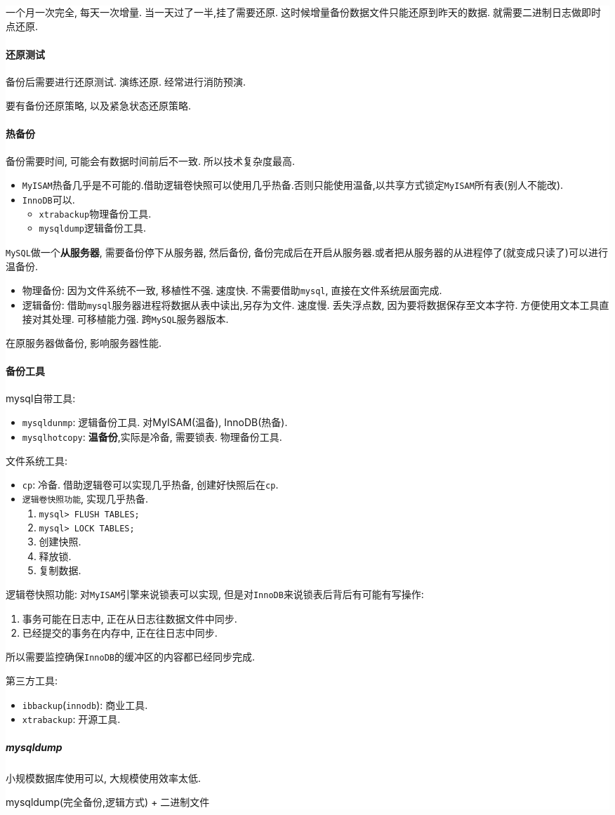 一个月一次完全, 每天一次增量. 当一天过了一半,挂了需要还原. 这时候增量备份数据文件只能还原到昨天的数据. 就需要二进制日志做即时点还原.

#### 还原测试

备份后需要进行还原测试. 演练还原. 经常进行消防预演.

要有备份还原策略, 以及紧急状态还原策略.

#### 热备份

备份需要时间, 可能会有数据时间前后不一致. 所以技术复杂度最高.

* `MyISAM`热备几乎是不可能的.借助逻辑卷快照可以使用几乎热备.否则只能使用温备,以共享方式锁定`MyISAM`所有表(别人不能改).
* `InnoDB`可以. 
	* `xtrabackup`物理备份工具.
	* `mysqldump`逻辑备份工具.

`MySQL`做一个**从服务器**, 需要备份停下从服务器, 然后备份, 备份完成后在开启从服务器.或者把从服务器的从进程停了(就变成只读了)可以进行温备份.

* 物理备份: 因为文件系统不一致, 移植性不强. 速度快. 不需要借助`mysql`, 直接在文件系统层面完成.
* 逻辑备份: 借助`mysql`服务器进程将数据从表中读出,另存为文件. 速度慢. 丢失浮点数, 因为要将数据保存至文本字符. 方便使用文本工具直接对其处理. 可移植能力强. 跨`MySQL`服务器版本.

在原服务器做备份, 影响服务器性能.

#### 备份工具

mysql自带工具:

* `mysqldunmp`: 逻辑备份工具. 对MyISAM(温备), InnoDB(热备).
* `mysqlhotcopy`: **温备份**,实际是冷备, 需要锁表. 物理备份工具.

文件系统工具:

* `cp`: 冷备. 借助逻辑卷可以实现几乎热备, 创建好快照后在`cp`.
* `逻辑卷快照功能`, 实现几乎热备.
	1. `mysql> FLUSH TABLES;`
	2. `mysql> LOCK TABLES;`
	3. 创建快照.
	4. 释放锁.
	5. 复制数据.

逻辑卷快照功能: 对`MyISAM`引擎来说锁表可以实现, 但是对`InnoDB`来说锁表后背后有可能有写操作:

1. 事务可能在日志中, 正在从日志往数据文件中同步.
2. 已经提交的事务在内存中, 正在往日志中同步.

所以需要监控确保`InnoDB`的缓冲区的内容都已经同步完成.

第三方工具:

* `ibbackup`(`innodb`): 商业工具.
* `xtrabackup`: 开源工具.

##### mysqldump

小规模数据库使用可以, 大规模使用效率太低.

mysqldump(完全备份,逻辑方式) + 二进制文件 
